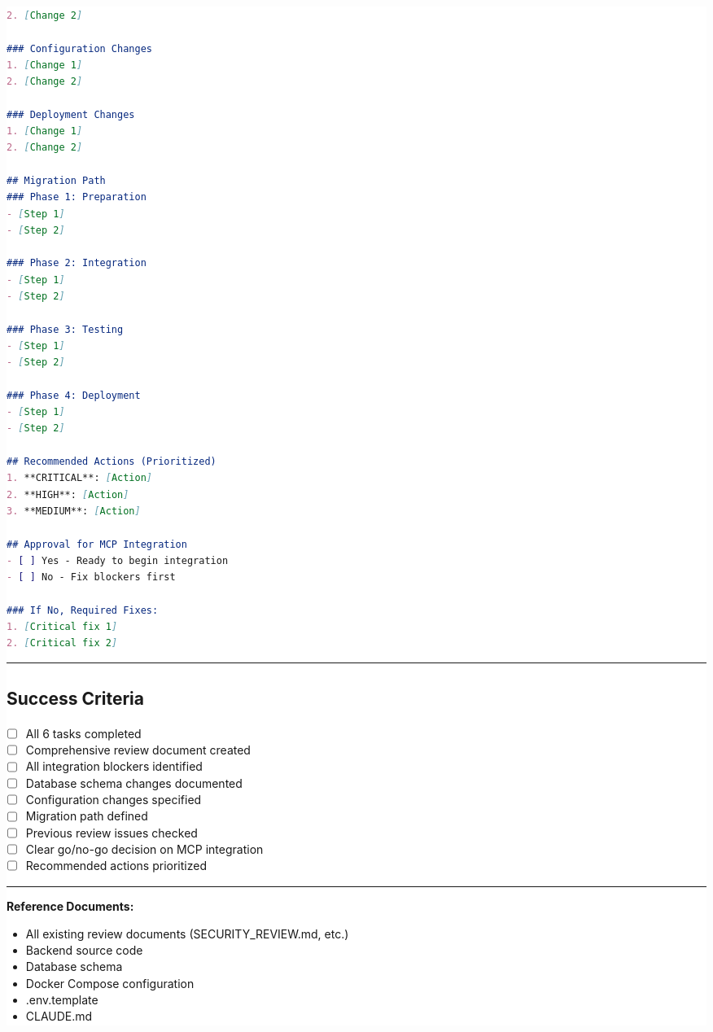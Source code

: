 ```markdown
2. [Change 2]

### Configuration Changes
1. [Change 1]
2. [Change 2]

### Deployment Changes
1. [Change 1]
2. [Change 2]

## Migration Path
### Phase 1: Preparation
- [Step 1]
- [Step 2]

### Phase 2: Integration
- [Step 1]
- [Step 2]

### Phase 3: Testing
- [Step 1]
- [Step 2]

### Phase 4: Deployment
- [Step 1]
- [Step 2]

## Recommended Actions (Prioritized)
1. **CRITICAL**: [Action]
2. **HIGH**: [Action]
3. **MEDIUM**: [Action]

## Approval for MCP Integration
- [ ] Yes - Ready to begin integration
- [ ] No - Fix blockers first

### If No, Required Fixes:
1. [Critical fix 1]
2. [Critical fix 2]
```

---

## Success Criteria

- [ ] All 6 tasks completed
- [ ] Comprehensive review document created
- [ ] All integration blockers identified
- [ ] Database schema changes documented
- [ ] Configuration changes specified
- [ ] Migration path defined
- [ ] Previous review issues checked
- [ ] Clear go/no-go decision on MCP integration
- [ ] Recommended actions prioritized

---

**Reference Documents:**
- All existing review documents (SECURITY_REVIEW.md, etc.)
- Backend source code
- Database schema
- Docker Compose configuration
- .env.template
- CLAUDE.md
